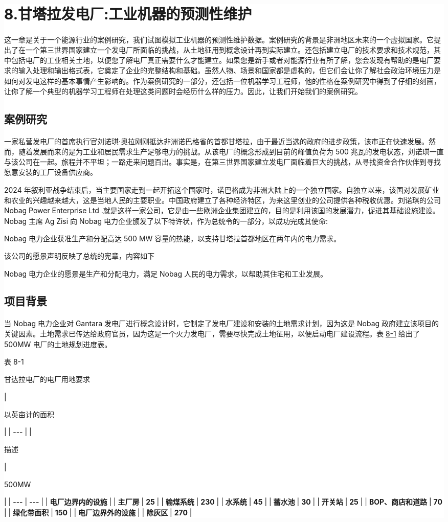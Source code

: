 # 8.甘塔拉发电厂:工业机器的预测性维护

这一章是关于一个能源行业的案例研究，我们试图模拟工业机器的预测性维护数据。案例研究的背景是非洲地区未来的一个虚拟国家。它提出了在一个第三世界国家建立一个发电厂所面临的挑战，从土地征用到概念设计再到实际建立。还包括建立电厂的技术要求和技术规范，其中包括电厂的工业相关土地，以便您了解电厂真正需要什么才能建立。如果您是新手或者对能源行业有所了解，您会发现有帮助的是电厂要求的输入处理和输出格式表，它奠定了企业的完整结构和基础。虽然人物、场景和国家都是虚构的，但它们会让你了解社会政治环境压力是如何对发电这样的基本事情产生影响的。作为案例研究的一部分，还包括一位机器学习工程师，他的性格在案例研究中得到了仔细的刻画，让你了解一个典型的机器学习工程师在处理这类问题时会经历什么样的压力。因此，让我们开始我们的案例研究。

## 案例研究

一家私营发电厂的首席执行官刘诺琪·奥拉刚刚抵达非洲诺巴格省的首都甘塔拉，由于最近当选的政府的进步政策，该市正在快速发展。然而，随着发展而来的是为工业和居民需求生产足够电力的挑战。从该电厂的概念形成到目前的峰值负荷为 500 兆瓦的发电状态，刘诺琪一直与该公司在一起。旅程并不平坦；一路走来问题百出。事实是，在第三世界国家建立发电厂面临着巨大的挑战，从寻找资金合作伙伴到寻找愿意安装的工厂设备供应商。

2024 年叙利亚战争结束后，当主要国家走到一起开拓这个国家时，诺巴格成为非洲大陆上的一个独立国家。自独立以来，该国对发展矿业和农业的兴趣越来越大，这是当地人民的主要职业。中国政府建立了各种经济特区，为来这里创业的公司提供各种税收优惠。刘诺琪的公司 Nobag Power Enterprise Ltd .就是这样一家公司，它是由一些欧洲企业集团建立的，目的是利用该国的发展潜力，促进其基础设施建设。Nobag 主席 Ag Zisi 向 Nobag 电力企业颁发了以下特许状，作为总统令的一部分，以成功完成其使命:

Nobag 电力企业获准生产和分配高达 500 MW 容量的热能，以支持甘塔拉首都地区在两年内的电力需求。

该公司的愿景声明反映了总统的宪章，内容如下

Nobag 电力企业的愿景是生产和分配电力，满足 Nobag 人民的电力需求，以帮助其住宅和工业发展。

## 项目背景

当 Nobag 电力企业对 Gantara 发电厂进行概念设计时，它制定了发电厂建设和安装的土地需求计划，因为这是 Nobag 政府建立该项目的关键因素。土地需求已传达给政府官员，因为这是一个火力发电厂，需要尽快完成土地征用，以便启动电厂建设流程。表 [8-1](#Tab1) 给出了 500MW 电厂的土地规划进度表。

表 8-1

甘达拉电厂的电厂用地要求

<colgroup><col class="tcol1 align-left"> <col class="tcol2 align-left"></colgroup> 
| 

以英亩计的面积

 |
| --- |
| 

描述

 | 

500MW

 |
| --- | --- |
| **电厂边界内的设施** |
| **主厂房** | **25** |
| **输煤系统** | **230** |
| **水系统** | **45** |
| **蓄水池** | **30** |
| **开关站** | **25** |
| **BOP、商店和道路** | **70** |
| **绿化带面积** | **150** |
| **电厂边界外的设施** |
| **除灰区** | **270** |